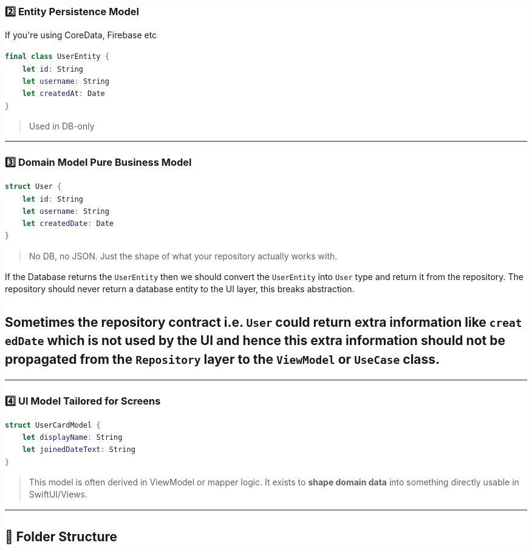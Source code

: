 
### 2️⃣ Entity Persistence Model

If you're using CoreData, Firebase etc

```swift
final class UserEntity {
    let id: String
    let username: String
    let createdAt: Date
}
```

> Used in DB-only

---

### 3️⃣ Domain Model Pure Business Model

```swift
struct User {
    let id: String
    let username: String
    let createdDate: Date
}
```

> No DB, no JSON. Just the shape of what your repository actually works with.

If the Database returns the `UserEntity` then we should convert the `UserEntity` into `User` type and return it from the repository.
The repository should never return a database entity to the UI layer, this breaks abstraction.

## Sometimes the repository contract i.e. `User` could return extra information like `createdDate` which is not used by the UI and hence this extra information should not be propagated from the `Repository` layer to the `ViewModel` or `UseCase` class.

---

### 4️⃣ UI Model Tailored for Screens

```swift
struct UserCardModel {
    let displayName: String
    let joinedDateText: String
}
```

> This model is often derived in ViewModel or mapper logic.
> It exists to **shape domain data** into something directly usable in SwiftUI/Views.

---

## 📁 Folder Structure

